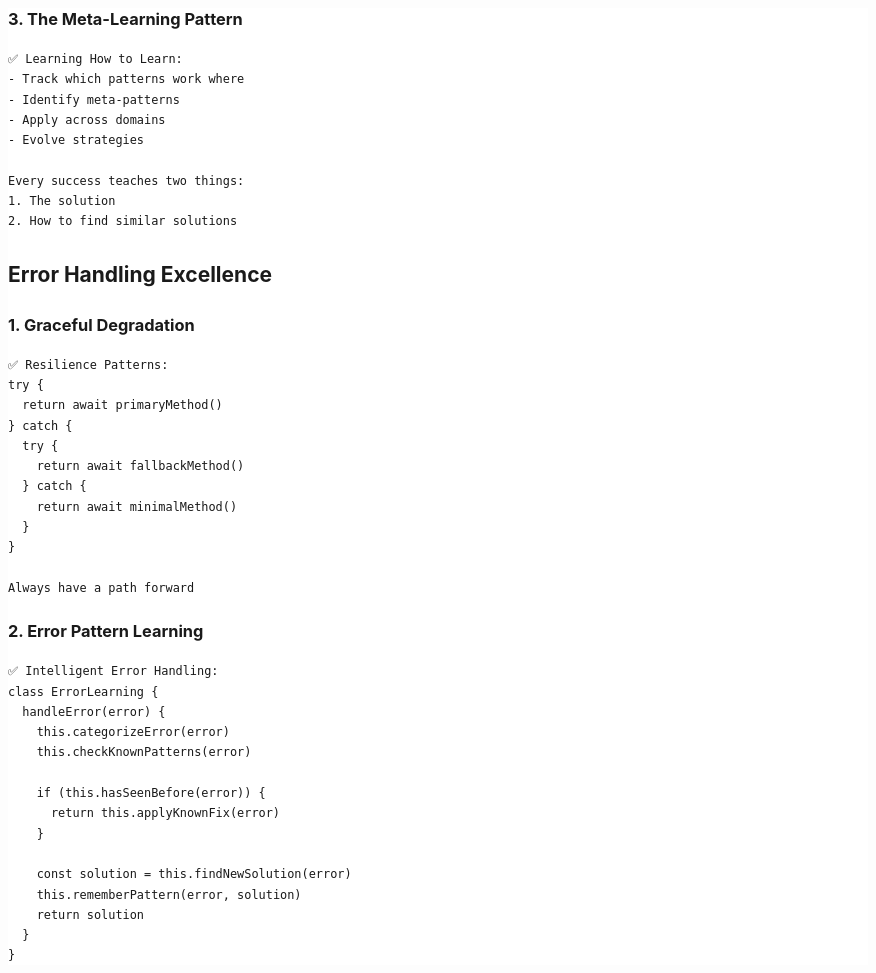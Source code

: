 ### 3. The Meta-Learning Pattern

```
✅ Learning How to Learn:
- Track which patterns work where
- Identify meta-patterns
- Apply across domains
- Evolve strategies

Every success teaches two things:
1. The solution
2. How to find similar solutions
```

## Error Handling Excellence

### 1. Graceful Degradation

```
✅ Resilience Patterns:
try {
  return await primaryMethod()
} catch {
  try {
    return await fallbackMethod()
  } catch {
    return await minimalMethod()
  }
}

Always have a path forward
```

### 2. Error Pattern Learning

```
✅ Intelligent Error Handling:
class ErrorLearning {
  handleError(error) {
    this.categorizeError(error)
    this.checkKnownPatterns(error)
    
    if (this.hasSeenBefore(error)) {
      return this.applyKnownFix(error)
    }
    
    const solution = this.findNewSolution(error)
    this.rememberPattern(error, solution)
    return solution
  }
}
```
